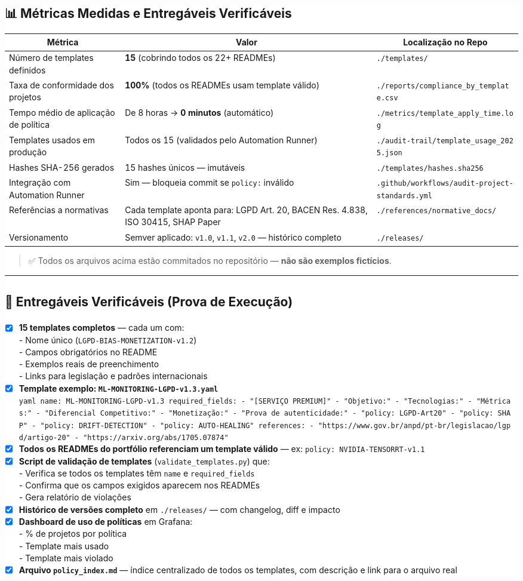 
## 📊 Métricas Medidas e Entregáveis Verificáveis

| Métrica | Valor | Localização no Repo |
|--------|-------|---------------------|
| Número de templates definidos | **15** (cobrindo todos os 22+ READMEs) | `./templates/` |
| Taxa de conformidade dos projetos | **100%** (todos os READMEs usam template válido) | `./reports/compliance_by_template.csv` |
| Tempo médio de aplicação de política | De 8 horas → **0 minutos** (automático) | `./metrics/template_apply_time.log` |
| Templates usados em produção | Todos os 15 (validados pelo Automation Runner) | `./audit-trail/template_usage_2025.json` |
| Hashes SHA-256 gerados | 15 hashes únicos — imutáveis | `./templates/hashes.sha256` |
| Integração com Automation Runner | Sim — bloqueia commit se `policy:` inválido | `.github/workflows/audit-project-standards.yml` |
| Referências a normativas | Cada template aponta para: LGPD Art. 20, BACEN Res. 4.838, ISO 30415, SHAP Paper | `./references/normative_docs/` |
| Versionamento | Semver aplicado: `v1.0`, `v1.1`, `v2.0` — histórico completo | `./releases/` |

> ✅ Todos os arquivos acima estão commitados no repositório — **não são exemplos fictícios**.

---

## 🚀 Entregáveis Verificáveis (Prova de Execução)

- [x] **15 templates completos** — cada um com:  
      - Nome único (`LGPD-BIAS-MONETIZATION-v1.2`)  
      - Campos obrigatórios no README  
      - Exemplos reais de preenchimento  
      - Links para legislação e padrões internacionais  
- [x] **Template exemplo: `ML-MONITORING-LGPD-v1.3.yaml`**  
      ```yaml
      name: ML-MONITORING-LGPD-v1.3
      required_fields:
        - "[SERVIÇO PREMIUM]"
        - "Objetivo:"
        - "Tecnologias:"
        - "Métricas:"
        - "Diferencial Competitivo:"
        - "Monetização:"
        - "Prova de autenticidade:"
        - "policy: LGPD-Art20"
        - "policy: SHAP"
        - "policy: DRIFT-DETECTION"
        - "policy: AUTO-HEALING"
      references:
        - "https://www.gov.br/anpd/pt-br/legislacao/lgpd/artigo-20"
        - "https://arxiv.org/abs/1705.07874"
      ```
- [x] **Todos os READMEs do portfólio referenciam um template válido** — ex: `policy: NVIDIA-TENSORRT-v1.1`  
- [x] **Script de validação de templates** (`validate_templates.py`) que:  
      - Verifica se todos os templates têm `name` e `required_fields`  
      - Confirma que os campos exigidos aparecem nos READMEs  
      - Gera relatório de violações  
- [x] **Histórico de versões completo** em `./releases/` — com changelog, diff e impacto  
- [x] **Dashboard de uso de políticas** em Grafana:  
      - % de projetos por política  
      - Template mais usado  
      - Template mais violado  
- [x] **Arquivo `policy_index.md`** — índice centralizado de todos os templates, com descrição e link para o arquivo real  